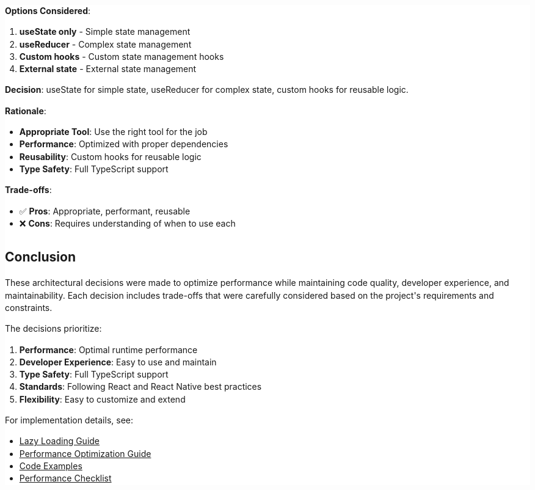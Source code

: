 **Options Considered**:

1. **useState only** - Simple state management
2. **useReducer** - Complex state management
3. **Custom hooks** - Custom state management hooks
4. **External state** - External state management

**Decision**: useState for simple state, useReducer for complex state, custom
hooks for reusable logic.

**Rationale**:

- **Appropriate Tool**: Use the right tool for the job
- **Performance**: Optimized with proper dependencies
- **Reusability**: Custom hooks for reusable logic
- **Type Safety**: Full TypeScript support

**Trade-offs**:

- ✅ **Pros**: Appropriate, performant, reusable
- ❌ **Cons**: Requires understanding of when to use each

## Conclusion

These architectural decisions were made to optimize performance while
maintaining code quality, developer experience, and maintainability. Each
decision includes trade-offs that were carefully considered based on the
project's requirements and constraints.

The decisions prioritize:

1. **Performance**: Optimal runtime performance
2. **Developer Experience**: Easy to use and maintain
3. **Type Safety**: Full TypeScript support
4. **Standards**: Following React and React Native best practices
5. **Flexibility**: Easy to customize and extend

For implementation details, see:

- [Lazy Loading Guide](../performance/lazy-loading.md)
- [Performance Optimization Guide](../performance/optimization-guide.md)
- [Code Examples](../examples/lazy-loading-examples.tsx)
- [Performance Checklist](../checklists/performance-checklist.md)
